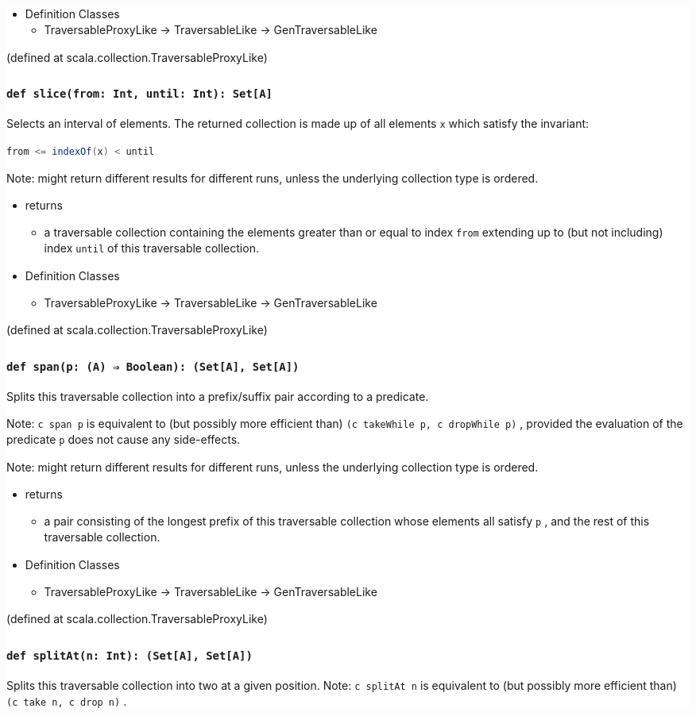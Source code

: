* Definition Classes
  * TraversableProxyLike → TraversableLike → GenTraversableLike

(defined at scala.collection.TraversableProxyLike)


### `def slice(from: Int, until: Int): Set[A]`                               ###

Selects an interval of elements. The returned collection is made up of all
elements `x` which satisfy the invariant:

```scala
from <= indexOf(x) < until
```

Note: might return different results for different runs, unless the underlying
collection type is ordered.

* returns
  * a traversable collection containing the elements greater than or equal to
    index `from` extending up to (but not including) index `until` of this
    traversable collection.

* Definition Classes
  * TraversableProxyLike → TraversableLike → GenTraversableLike

(defined at scala.collection.TraversableProxyLike)


### `def span(p: (A) ⇒ Boolean): (Set[A], Set[A])`                           ###

Splits this traversable collection into a prefix/suffix pair according to a
predicate.

Note: `c span p` is equivalent to (but possibly more efficient than)
 `(c takeWhile p, c dropWhile p)` , provided the evaluation of the predicate
 `p` does not cause any side-effects.

Note: might return different results for different runs, unless the underlying
collection type is ordered.

* returns
  * a pair consisting of the longest prefix of this traversable collection whose
    elements all satisfy `p` , and the rest of this traversable collection.

* Definition Classes
  * TraversableProxyLike → TraversableLike → GenTraversableLike

(defined at scala.collection.TraversableProxyLike)


### `def splitAt(n: Int): (Set[A], Set[A])`                                  ###

Splits this traversable collection into two at a given position. Note:
 `c splitAt n` is equivalent to (but possibly more efficient than)
 `(c take n, c drop n)` .
